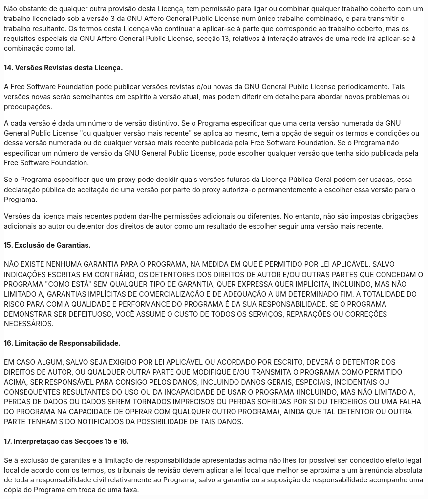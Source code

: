 Não obstante de qualquer outra provisão desta Licença, tem permissão para ligar ou combinar qualquer trabalho coberto com um trabalho licenciado sob a versão 3 da GNU Affero General Public License num único trabalho combinado, e para transmitir o trabalho resultante. Os termos desta Licença vão continuar a aplicar-se à parte que corresponde ao trabalho coberto, mas os requisitos especiais da GNU Affero General Public License, secção 13, relativos à interação através de uma rede irá aplicar-se à combinação como tal.

#### 14. Versões Revistas desta Licença.

A Free Software Foundation pode publicar versões revistas e/ou novas da GNU General Public License periodicamente. Tais versões novas serão semelhantes em espírito à versão atual, mas podem diferir em detalhe para abordar novos problemas ou preocupações.

A cada versão é dada um número de versão distintivo. Se o Programa especificar que uma certa versão numerada da GNU General Public License "ou qualquer versão mais recente" se aplica ao mesmo, tem a opção de seguir os termos e condições ou dessa versão numerada ou de qualquer versão mais recente publicada pela Free Software Foundation. Se o Programa não especificar um número de versão da GNU General Public License, pode escolher qualquer versão que tenha sido publicada pela Free Software Foundation.

Se o Programa especificar que um proxy pode decidir quais versões futuras da Licença Pública Geral podem ser usadas, essa declaração pública de aceitação de uma versão por parte do proxy autoriza-o permanentemente a escolher essa versão para o Programa. 

Versões da licença mais recentes podem dar-lhe permissões adicionais ou diferentes. No entanto, não são impostas obrigações adicionais ao autor ou detentor dos direitos de autor como um resultado de escolher seguir uma versão mais recente.

#### 15. Exclusão de Garantias.

NÃO EXISTE NENHUMA GARANTIA PARA O PROGRAMA, NA MEDIDA EM QUE É PERMITIDO POR LEI APLICÁVEL. SALVO INDICAÇÕES ESCRITAS EM CONTRÁRIO, OS DETENTORES DOS DIREITOS DE AUTOR E/OU OUTRAS PARTES QUE CONCEDAM O PROGRAMA "COMO ESTÁ" SEM QUALQUER TIPO DE GARANTIA, QUER EXPRESSA QUER IMPLÍCITA, INCLUINDO, MAS NÃO LIMITADO A, GARANTIAS IMPLÍCITAS DE COMERCIALIZAÇÃO E DE ADEQUAÇÃO A UM DETERMINADO FIM. A TOTALIDADE DO RISCO PARA COM A QUALIDADE E PERFORMANCE DO PROGRAMA É DA SUA RESPONSABILIDADE. SE O PROGRAMA DEMONSTRAR SER DEFEITUOSO, VOCÊ ASSUME O CUSTO DE TODOS OS SERVIÇOS, REPARAÇÕES OU CORREÇÕES NECESSÁRIOS.

#### 16. Limitação de Responsabilidade.

EM CASO ALGUM, SALVO SEJA EXIGIDO POR LEI APLICÁVEL OU ACORDADO POR ESCRITO, DEVERÁ O DETENTOR DOS DIREITOS DE AUTOR, OU QUALQUER OUTRA PARTE QUE MODIFIQUE E/OU TRANSMITA O PROGRAMA COMO PERMITIDO ACIMA, SER RESPONSÁVEL PARA CONSIGO PELOS DANOS, INCLUINDO DANOS GERAIS, ESPECIAIS, INCIDENTAIS OU CONSEQUENTES RESULTANTES DO USO OU DA INCAPACIDADE DE USAR O PROGRAMA (INCLUINDO, MAS NÃO LIMITADO A, PERDAS DE DADOS OU DADOS SEREM TORNADOS IMPRECISOS OU PERDAS SOFRIDAS POR SI OU TERCEIROS OU UMA FALHA DO PROGRAMA NA CAPACIDADE DE OPERAR COM QUALQUER OUTRO PROGRAMA), AINDA QUE TAL DETENTOR OU OUTRA PARTE TENHAM SIDO NOTIFICADOS DA POSSIBILIDADE DE TAIS DANOS.

#### 17. Interpretação das Secções 15 e 16.

Se à exclusão de garantias e à limitação de responsabilidade apresentadas acima não lhes for possível ser concedido efeito legal local de acordo com os termos, os tribunais de revisão devem aplicar a lei local que melhor se aproxima a um à renúncia absoluta de toda a responsabilidade civil relativamente ao Programa, salvo a garantia ou a suposição de responsabilidade acompanhe uma cópia do Programa em troca de uma taxa.
